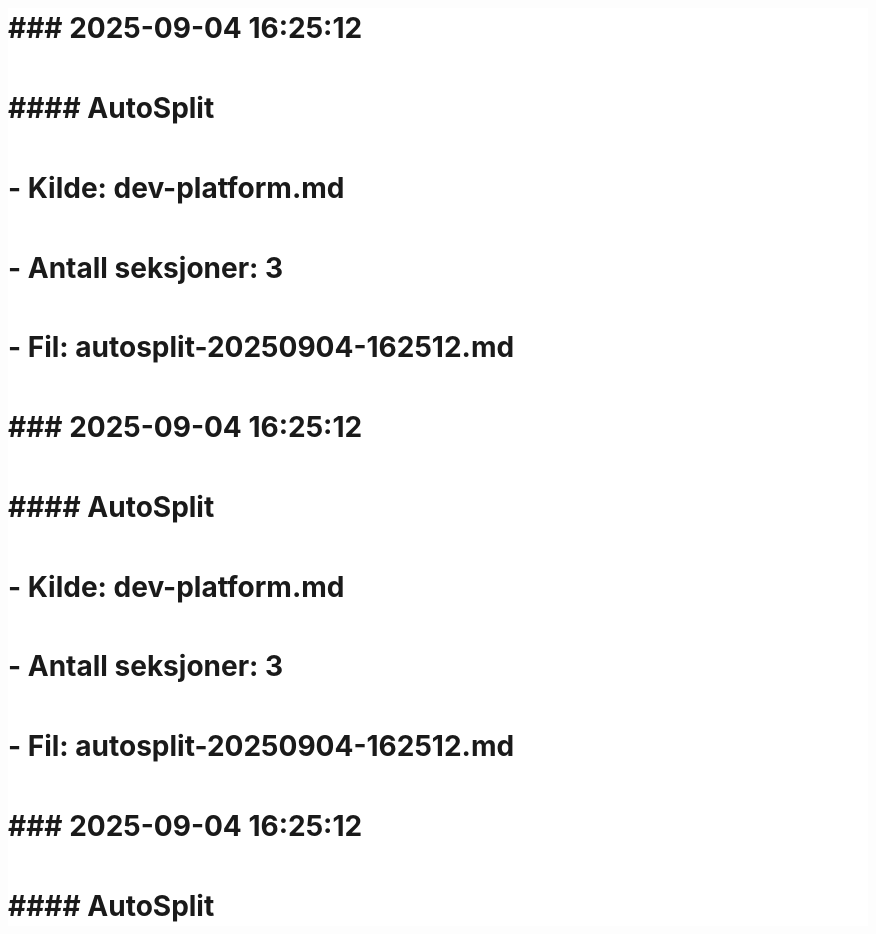 #

# \### 2025-09-04 16:25:12

# \#### AutoSplit

# \- Kilde: dev-platform.md

# \- Antall seksjoner: 3

# \- Fil: autosplit-20250904-162512.md

#

#

#

#

# \### 2025-09-04 16:25:12

# \#### AutoSplit

# \- Kilde: dev-platform.md

# \- Antall seksjoner: 3

# \- Fil: autosplit-20250904-162512.md

#

#

#

#

# \### 2025-09-04 16:25:12

# \#### AutoSplit
